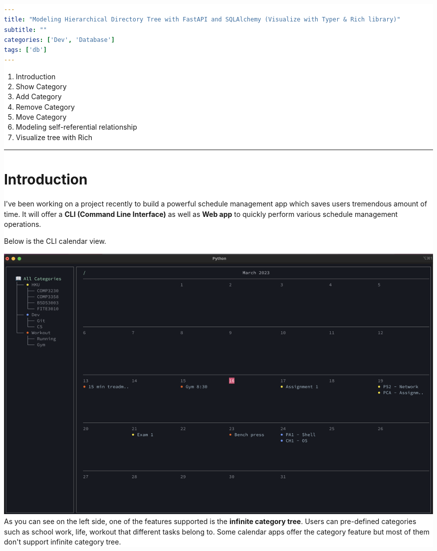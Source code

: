 ```yaml
---
title: "Modeling Hierarchical Directory Tree with FastAPI and SQLAlchemy (Visualize with Typer & Rich library)"
subtitle: ""
categories: ['Dev', 'Database']
tags: ['db']
---
```


1. Introduction
2. Show Category
3. Add Category
4. Remove Category
5. Move Category
6. Modeling self-referential relationship
7. Visualize tree with Rich

---

# Introduction

I've been working on a project recently to build a powerful schedule management app which saves users tremendous amount of time. It will offer a **CLI (Command Line Interface)** as well as **Web app** to quickly perform various schedule management operations.

Below is the CLI calendar view.

![](/assets/img/db/cattree1.png)
As you can see on the left side, one of the features supported is the **infinite category tree**. Users can pre-defined categories such as school work, life, workout that different tasks belong to. Some calendar apps offer the category feature but most of them don't support infinite category tree.
